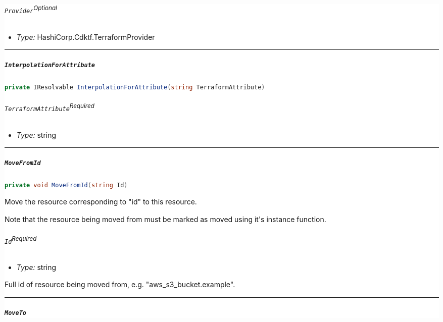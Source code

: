 ###### `Provider`<sup>Optional</sup> <a name="Provider" id="rhizo-co-terraform-provider-oci.networkFirewallNetworkFirewallPolicyDecryptionRule.NetworkFirewallNetworkFirewallPolicyDecryptionRule.importFrom.parameter.provider"></a>

- *Type:* HashiCorp.Cdktf.TerraformProvider

---

##### `InterpolationForAttribute` <a name="InterpolationForAttribute" id="rhizo-co-terraform-provider-oci.networkFirewallNetworkFirewallPolicyDecryptionRule.NetworkFirewallNetworkFirewallPolicyDecryptionRule.interpolationForAttribute"></a>

```csharp
private IResolvable InterpolationForAttribute(string TerraformAttribute)
```

###### `TerraformAttribute`<sup>Required</sup> <a name="TerraformAttribute" id="rhizo-co-terraform-provider-oci.networkFirewallNetworkFirewallPolicyDecryptionRule.NetworkFirewallNetworkFirewallPolicyDecryptionRule.interpolationForAttribute.parameter.terraformAttribute"></a>

- *Type:* string

---

##### `MoveFromId` <a name="MoveFromId" id="rhizo-co-terraform-provider-oci.networkFirewallNetworkFirewallPolicyDecryptionRule.NetworkFirewallNetworkFirewallPolicyDecryptionRule.moveFromId"></a>

```csharp
private void MoveFromId(string Id)
```

Move the resource corresponding to "id" to this resource.

Note that the resource being moved from must be marked as moved using it's instance function.

###### `Id`<sup>Required</sup> <a name="Id" id="rhizo-co-terraform-provider-oci.networkFirewallNetworkFirewallPolicyDecryptionRule.NetworkFirewallNetworkFirewallPolicyDecryptionRule.moveFromId.parameter.id"></a>

- *Type:* string

Full id of resource being moved from, e.g. "aws_s3_bucket.example".

---

##### `MoveTo` <a name="MoveTo" id="rhizo-co-terraform-provider-oci.networkFirewallNetworkFirewallPolicyDecryptionRule.NetworkFirewallNetworkFirewallPolicyDecryptionRule.moveTo"></a>
